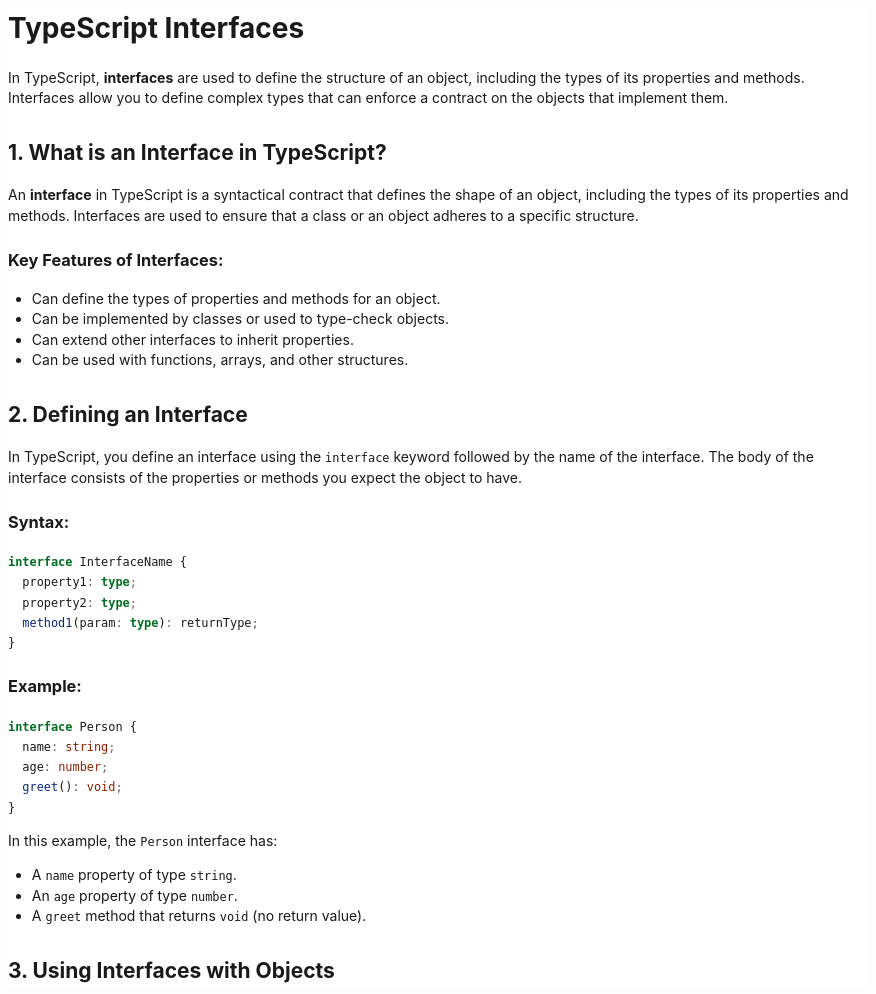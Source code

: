 # TypeScript Interfaces

In TypeScript, **interfaces** are used to define the structure of an object, including the types of its properties and methods. Interfaces allow you to define complex types that can enforce a contract on the objects that implement them.

## 1. What is an Interface in TypeScript?

An **interface** in TypeScript is a syntactical contract that defines the shape of an object, including the types of its properties and methods. Interfaces are used to ensure that a class or an object adheres to a specific structure.

### Key Features of Interfaces:
- Can define the types of properties and methods for an object.
- Can be implemented by classes or used to type-check objects.
- Can extend other interfaces to inherit properties.
- Can be used with functions, arrays, and other structures.

## 2. Defining an Interface

In TypeScript, you define an interface using the `interface` keyword followed by the name of the interface. The body of the interface consists of the properties or methods you expect the object to have.

### Syntax:

```typescript
interface InterfaceName {
  property1: type;
  property2: type;
  method1(param: type): returnType;
}
```

### Example:

```typescript
interface Person {
  name: string;
  age: number;
  greet(): void;
}
```

In this example, the `Person` interface has:
- A `name` property of type `string`.
- An `age` property of type `number`.
- A `greet` method that returns `void` (no return value).

## 3. Using Interfaces with Objects
